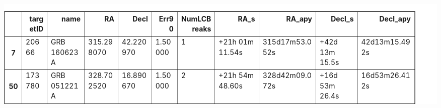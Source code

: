 <div style='width: 95%; max-height: 200px; overflow: scroll;'><style scoped>    .dataframe tbody tr th:only-of-type {        vertical-align: middle;    }    .dataframe tbody tr th {        vertical-align: top;    }    .dataframe thead th {        text-align: right;    }</style><table border="1" class="dataframe">  <thead>    <tr style="text-align: right;">      <th></th>      <th>targetID</th>      <th>name</th>      <th>RA</th>      <th>Decl</th>      <th>Err90</th>      <th>NumLCBreaks</th>      <th>RA_s</th>      <th>RA_apy</th>      <th>Decl_s</th>      <th>Decl_apy</th>    </tr>  </thead>  <tbody>    <tr>      <th>7</th>      <td>20666</td>      <td>GRB 160623A</td>      <td>315.298070</td>      <td>42.220970</td>      <td>1.50000</td>      <td>1</td>      <td>+21h 01m 11.54s</td>      <td>315d17m53.052s</td>      <td>+42d 13m 15.5s</td>      <td>42d13m15.492s</td>    </tr>    <tr>      <th>50</th>      <td>173780</td>      <td>GRB 051221A</td>      <td>328.702520</td>      <td>16.890670</td>      <td>1.50000</td>      <td>2</td>      <td>+21h 54m 48.60s</td>      <td>328d42m09.072s</td>      <td>+16d 53m 26.4s</td>      <td>16d53m26.412s</td>    </tr>    <tr>      <th>64</th>      <td>191157</td>      <td>GRB 060218</td>      <td>50.415350</td>      <td>16.867140</td>      <td>1.40000</td>      <td>2</td>      <td>+03h 21m 39.68s</td>      <td>50d24m55.26s</td>      <td>+16d 52m 1.7s</td>      <td>16d52m01.704s</td>    </tr>    <tr>      <th>68</th>      <td>201487</td>      <td>GRB 060313</td>      <td>66.618730</td>      <td>-10.844840</td>      <td>1.40000</td>      <td>3</td>      <td>+04h 26m 28.50s</td>      <td>66d37m07.428s</td>      <td>-10d 50m 41.4s</td>      <td>-10d50m41.424s</td>    </tr>    <tr>      <th>112</th>      <td>241840</td>      <td>GRB 061201</td>      <td>332.134810</td>      <td>-74.580060</td>      <td>1.40000</td>      <td>1</td>      <td>+22h 08m 32.35s</td>      <td>332d08m05.316s</td>      <td>-74d 34m 48.2s</td>      <td>-74d34m48.216s</td>    </tr>    <tr>      <th>259</th>      <td>382941</td>      <td>GRB 100117A</td>      <td>11.269105</td>      <td>-1.596264</td>      <td>3.71146</td>      <td>2</td>      <td>+00h 45m 4.59s</td>      <td>11d16m08.7784032s</td>      <td>-01d 35m 46.6s</td>      <td>-1d35m46.550265s</td>    </tr>    <tr>      <th>301</th>      <td>441015</td>      <td>GRB 101225A</td>      <td>0.197920</td>      <td>44.600340</td>      <td>1.40000</td>      <td>4</td>      <td>+00h 00m 47.50s</td>      <td>0d11m52.512s</td>      <td>+44d 36m 1.2s</td>      <td>44d36m01.224s</td>    </tr>    <tr>      <th>356</th>      <td>516997</td>      <td>GRB 120305A</td>      <td>47.536170</td>      <td>28.491950</td>      <td>2.30000</td>      <td>2</td>      <td>+03h 10m 8.68s</td>      <td>47d32m10.212s</td>      <td>+28d 29m 31.0s</td>      <td>28d29m31.02s</td>    </tr>    <tr>      <th>410</th>      <td>557310</td>      <td>GRB 130603B</td>      <td>172.200700</td>      <td>17.071380</td>      <td>1.50000</td>      <td>2</td>      <td>+11h 28m 48.17s</td>      <td>172d12m02.52s</td>      <td>+17d 04m 17.0s</td>      <td>17d04m16.968s</td>    </tr>    <tr>      <th>424</th>      <td>570465</td>      <td>GRB 130912A</td>      <td>47.592270</td>      <td>13.996740</td>      <td>1.60000</td>      <td>1</td>      <td>+03h 10m 22.14s</td>      <td>47d35m32.172s</td>      <td>+13d 59m 48.3s</td>      <td>13d59m48.264s</td>    </tr>    <tr>      <th>470</th>      <td>611599</td>      <td>GRB 140903A</td>      <td>238.013650</td>      <td>27.602620</td>      <td>1.50000</td>      <td>1</td>      <td>+15h 52m 3.28s</td>      <td>238d00m49.14s</td>      <td>+27d 36m 9.4s</td>      <td>27d36m09.432s</td>    </tr>    <tr>      <th>489</th>      <td>632995</td>      <td>GRB 150301A</td>      <td>244.304700</td>      <td>-48.713100</td>      <td>5.00000</td>      <td>1</td>      <td>+16h 17m 13.13s</td>      <td>244d18m16.92s</td>      <td>-48d 42m 47.2s</td>      <td>-48d42m47.16s</td>    </tr>    <tr>      <th>528</th>      <td>668689</td>      <td>GRB 151229A</td>      <td>329.369910</td>      <td>-20.731990</td>      <td>1.40000</td>      <td>1</td>      <td>+21h 57m 28.78s</td>      <td>329d22m11.676s</td>      <td>-20d 43m 55.2s</td>      <td>-20d43m55.164s</td>    </tr>    <tr>      <th>544</th>      <td>684679</td>      <td>GRB 160501A</td>      <td>286.384280</td>      <td>-17.241490</td>      <td>1.90000</td>      <td>2</td>      <td>+19h 05m 32.23s</td>      <td>286d23m03.408s</td>      <td>-17d 14m 29.4s</td>      <td>-17d14m29.364s</td>    </tr>    <tr>      <th>624</th>      <td>821103</td>      <td>GRB 180402A</td>      <td>251.932904</td>      <td>-14.970021</td>      <td>3.50000</td>      <td>2</td>      <td>+16h 47m 43.90s</td>      <td>251d55m58.45547028s</td>      <td>-14d 58m 12.1s</td>      <td>-14d58m12.07539768s</td>    </tr>    <tr>      <th>714</th>      <td>963260</td>      <td>GRB 200324A</td>      <td>222.673850</td>      <td>35.941670</td>      <td>1.40000</td>      <td>3</td>      <td>+14h 50m 41.72s</td>      <td>222d40m25.86s</td>      <td>+35d 56m 30.0s</td>      <td>35d56m30.012s</td>    </tr>  </tbody></table></div>
